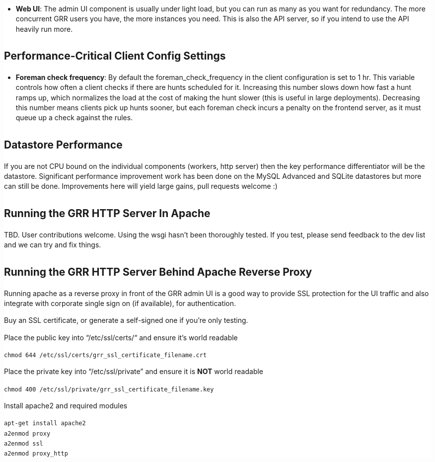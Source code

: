   - **Web UI**: The admin UI component is usually under light load, but
    you can run as many as you want for redundancy. The more concurrent
    GRR users you have, the more instances you need. This is also the
    API server, so if you intend to use the API heavily run more.

## Performance-Critical Client Config Settings

  - **Foreman check frequency**: By default the
    foreman\_check\_frequency in the client configuration is set to 1
    hr. This variable controls how often a client checks if there are
    hunts scheduled for it. Increasing this number slows down how fast a
    hunt ramps up, which normalizes the load at the cost of making the
    hunt slower (this is useful in large deployments). Decreasing this
    number means clients pick up hunts sooner, but each foreman check
    incurs a penalty on the frontend server, as it must queue up a check
    against the rules.

## Datastore Performance

If you are not CPU bound on the individual components (workers, http
server) then the key performance differentiator will be the datastore.
Significant performance improvement work has been done on the MySQL
Advanced and SQLite datastores but more can still be done. Improvements
here will yield large gains, pull requests welcome :)

## Running the GRR HTTP Server In Apache

TBD. User contributions welcome. Using the wsgi hasn’t been thoroughly
tested. If you test, please send feedback to the dev list and we can try
and fix things.

## Running the GRR HTTP Server Behind Apache Reverse Proxy

Running apache as a reverse proxy in front of the GRR admin UI is a good
way to provide SSL protection for the UI traffic and also integrate with
corporate single sign on (if available), for authentication.

Buy an SSL certificate, or generate a self-signed one if you’re only
testing.

Place the public key into “/etc/ssl/certs/“ and ensure it’s world
readable

    chmod 644 /etc/ssl/certs/grr_ssl_certificate_filename.crt

Place the private key into “/etc/ssl/private” and ensure it is **NOT**
world readable

    chmod 400 /etc/ssl/private/grr_ssl_certificate_filename.key

Install apache2 and required modules

    apt-get install apache2
    a2enmod proxy
    a2enmod ssl
    a2enmod proxy_http
